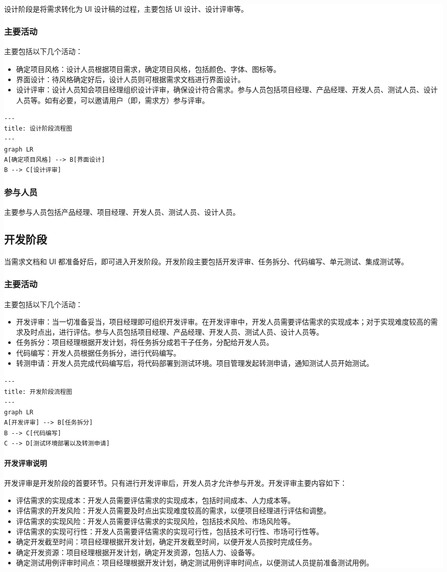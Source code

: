 设计阶段是将需求转化为 UI 设计稿的过程，主要包括 UI 设计、设计评审等。

### 主要活动

主要包括以下几个活动：

- 确定项目风格：设计人员根据项目需求，确定项目风格，包括颜色、字体、图标等。
- 界面设计：待风格确定好后，设计人员则可根据需求文档进行界面设计。
- 设计评审：设计人员知会项目经理组织设计评审，确保设计符合需求。参与人员包括项目经理、产品经理、开发人员、测试人员、设计人员等。如有必要，可以邀请用户（即，需求方）参与评审。

```mermaid
---
title: 设计阶段流程图
---
graph LR
A[确定项目风格] --> B[界面设计]
B --> C[设计评审]
```

### 参与人员

主要参与人员包括产品经理、项目经理、开发人员、测试人员、设计人员。

## 开发阶段

当需求文档和 UI 都准备好后，即可进入开发阶段。开发阶段主要包括开发评审、任务拆分、代码编写、单元测试、集成测试等。

### 主要活动

主要包括以下几个活动：

- 开发评审：当一切准备妥当，项目经理即可组织开发评审。在开发评审中，开发人员需要评估需求的实现成本；对于实现难度较高的需求及时点出，进行评估。参与人员包括项目经理、产品经理、开发人员、测试人员、设计人员等。
- 任务拆分：项目经理根据开发计划，将任务拆分成若干子任务，分配给开发人员。
- 代码编写：开发人员根据任务拆分，进行代码编写。
- 转测申请：开发人员完成代码编写后，将代码部署到测试环境。项目管理发起转测申请，通知测试人员开始测试。

```mermaid
---
title: 开发阶段流程图
---
graph LR
A[开发评审] --> B[任务拆分]
B --> C[代码编写]
C --> D[测试环境部署以及转测申请]
```

#### 开发评审说明

开发评审是开发阶段的首要环节。只有进行开发评审后，开发人员才允许参与开发。开发评审主要内容如下：

- 评估需求的实现成本：开发人员需要评估需求的实现成本，包括时间成本、人力成本等。
- 评估需求的开发风险：开发人员需要及时点出实现难度较高的需求，以便项目经理进行评估和调整。
- 评估需求的实现风险：开发人员需要评估需求的实现风险，包括技术风险、市场风险等。
- 评估需求的实现可行性：开发人员需要评估需求的实现可行性，包括技术可行性、市场可行性等。
- 确定开发截至时间：项目经理根据开发计划，确定开发截至时间，以便开发人员按时完成任务。
- 确定开发资源：项目经理根据开发计划，确定开发资源，包括人力、设备等。
- 确定测试用例评审时间点：项目经理根据开发计划，确定测试用例评审时间点，以便测试人员提前准备测试用例。
